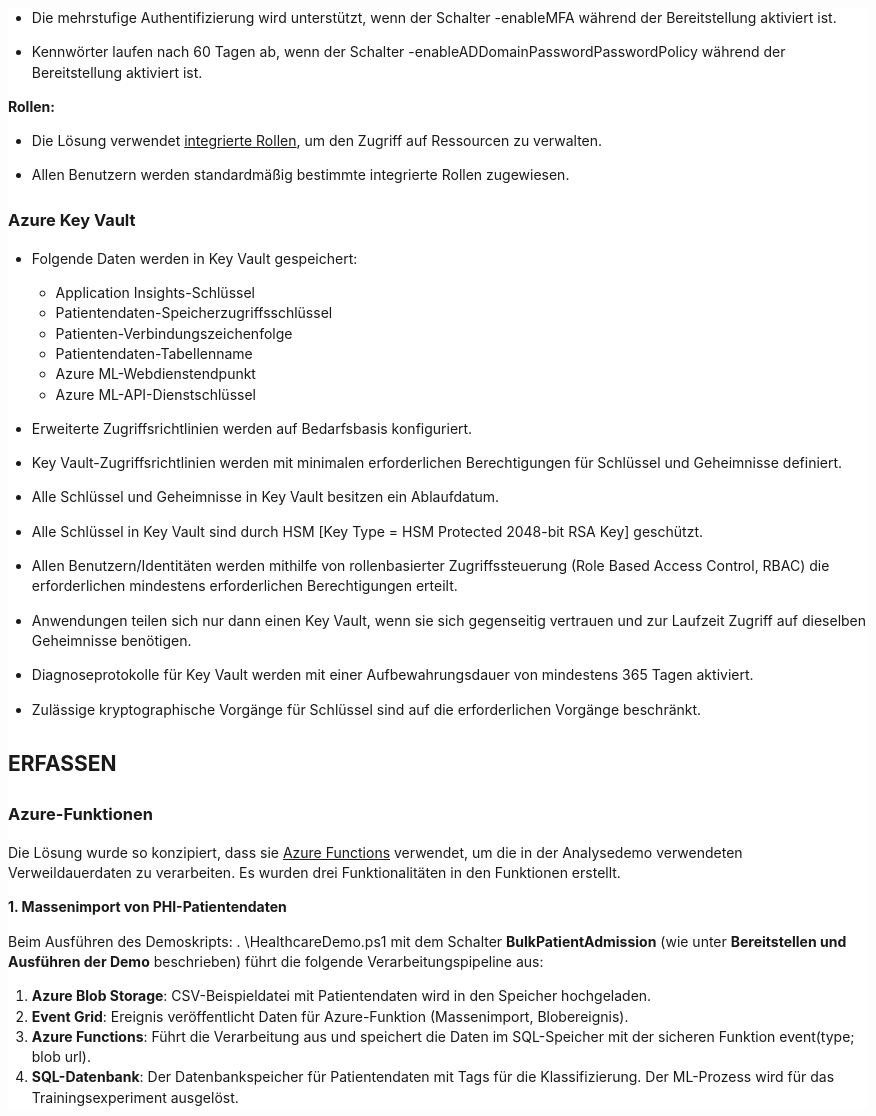 -   Die mehrstufige Authentifizierung wird unterstützt, wenn der Schalter -enableMFA während der Bereitstellung aktiviert ist.

-   Kennwörter laufen nach 60 Tagen ab, wenn der Schalter -enableADDomainPasswordPasswordPolicy während der Bereitstellung aktiviert ist.

**Rollen:**

-   Die Lösung verwendet [integrierte Rollen](/azure/role-based-access-control/built-in-roles), um den Zugriff auf Ressourcen zu verwalten.

-   Allen Benutzern werden standardmäßig bestimmte integrierte Rollen zugewiesen.

### <a name="azure-key-vault"></a>Azure Key Vault

-   Folgende Daten werden in Key Vault gespeichert:

    -   Application Insights-Schlüssel
    -   Patientendaten-Speicherzugriffsschlüssel
    -   Patienten-Verbindungszeichenfolge
    -   Patientendaten-Tabellenname
    -   Azure ML-Webdienstendpunkt
    -   Azure ML-API-Dienstschlüssel

-   Erweiterte Zugriffsrichtlinien werden auf Bedarfsbasis konfiguriert.
-   Key Vault-Zugriffsrichtlinien werden mit minimalen erforderlichen Berechtigungen für Schlüssel und Geheimnisse definiert.
-   Alle Schlüssel und Geheimnisse in Key Vault besitzen ein Ablaufdatum.
-   Alle Schlüssel in Key Vault sind durch HSM \[Key Type = HSM Protected 2048-bit RSA Key\] geschützt.
-   Allen Benutzern/Identitäten werden mithilfe von rollenbasierter Zugriffssteuerung (Role Based Access Control, RBAC) die erforderlichen mindestens erforderlichen Berechtigungen erteilt.
-   Anwendungen teilen sich nur dann einen Key Vault, wenn sie sich gegenseitig vertrauen und zur Laufzeit Zugriff auf dieselben Geheimnisse benötigen.
-   Diagnoseprotokolle für Key Vault werden mit einer Aufbewahrungsdauer von mindestens 365 Tagen aktiviert.
-   Zulässige kryptographische Vorgänge für Schlüssel sind auf die erforderlichen Vorgänge beschränkt.

## <a name="ingest"></a>ERFASSEN 

### <a name="azure-functions"></a>Azure-Funktionen
Die Lösung wurde so konzipiert, dass sie [Azure Functions](/azure/azure-functions/) verwendet, um die in der Analysedemo verwendeten Verweildauerdaten zu verarbeiten. Es wurden drei Funktionalitäten in den Funktionen erstellt.

**1. Massenimport von PHI-Patientendaten**

Beim Ausführen des Demoskripts: . \\HealthcareDemo.ps1 mit dem Schalter **BulkPatientAdmission** (wie unter **Bereitstellen und Ausführen der Demo** beschrieben) führt die folgende Verarbeitungspipeline aus:
1. **Azure Blob Storage**: CSV-Beispieldatei mit Patientendaten wird in den Speicher hochgeladen.
2. **Event Grid**: Ereignis veröffentlicht Daten für Azure-Funktion (Massenimport, Blobereignis).
3. **Azure Functions**: Führt die Verarbeitung aus und speichert die Daten im SQL-Speicher mit der sicheren Funktion event(type; blob url).
4. **SQL-Datenbank**: Der Datenbankspeicher für Patientendaten mit Tags für die Klassifizierung. Der ML-Prozess wird für das Trainingsexperiment ausgelöst.
